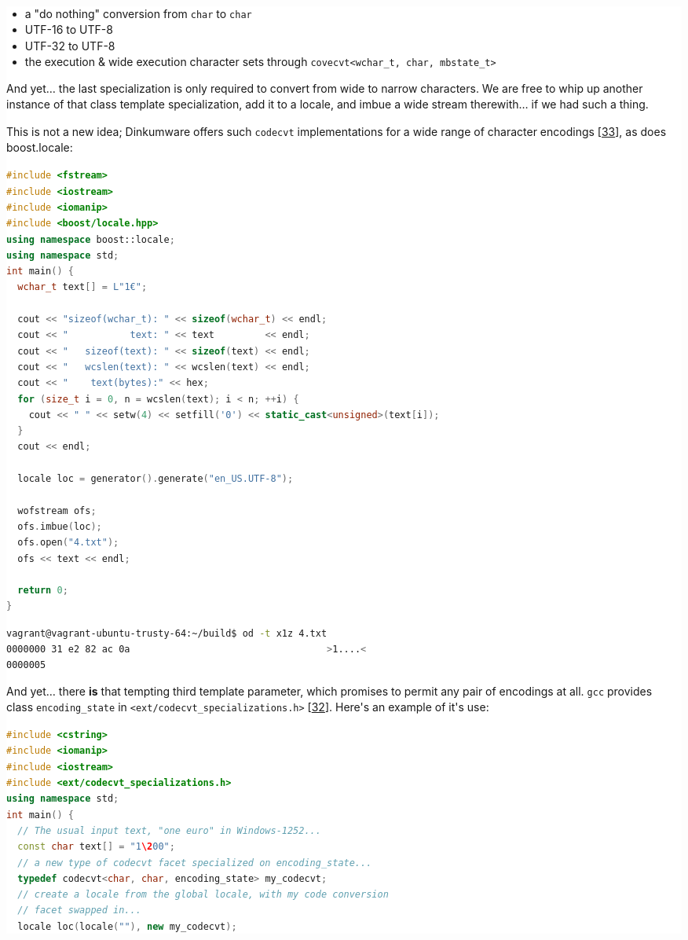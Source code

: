 -   a "do nothing" conversion from `char` to `char`
-   UTF-16 to UTF-8
-   UTF-32 to UTF-8
-   the execution & wide execution character sets through `covecvt<wchar_t, char, mbstate_t>`

And yet&#x2026; the last specialization is only required to convert from wide to narrow characters. We are free to whip up another instance of that class template specialization, add it to a locale, and imbue a wide stream therewith&#x2026; if we had such a thing.

This is not a new idea; Dinkumware offers such `codecvt` implementations for a wide range of character encodings [[33](#orgd1bc7d4)], as does boost.locale:

```c++
#include <fstream>
#include <iostream>
#include <iomanip>
#include <boost/locale.hpp>
using namespace boost::locale;
using namespace std;
int main() {
  wchar_t text[] = L"1€";

  cout << "sizeof(wchar_t): " << sizeof(wchar_t) << endl;
  cout << "           text: " << text         << endl;
  cout << "   sizeof(text): " << sizeof(text) << endl;
  cout << "   wcslen(text): " << wcslen(text) << endl;
  cout << "    text(bytes):" << hex;
  for (size_t i = 0, n = wcslen(text); i < n; ++i) {
    cout << " " << setw(4) << setfill('0') << static_cast<unsigned>(text[i]);
  }
  cout << endl;

  locale loc = generator().generate("en_US.UTF-8");

  wofstream ofs;
  ofs.imbue(loc);
  ofs.open("4.txt");
  ofs << text << endl;

  return 0;
}
```

```bash
vagrant@vagrant-ubuntu-trusty-64:~/build$ od -t x1z 4.txt
0000000 31 e2 82 ac 0a                                   >1....<
0000005
```

And yet&#x2026; there **is** that tempting third template parameter, which promises to permit any pair of encodings at all. `gcc` provides class `encoding_state` in `<ext/codecvt_specializations.h>` [[32](#orgbb84ec1)]. Here's an example of it's use:

```c++
#include <cstring>
#include <iomanip>
#include <iostream>
#include <ext/codecvt_specializations.h>
using namespace std;
int main() {
  // The usual input text, "one euro" in Windows-1252...
  const char text[] = "1\200";
  // a new type of codecvt facet specialized on encoding_state...
  typedef codecvt<char, char, encoding_state> my_codecvt;
  // create a locale from the global locale, with my code conversion
  // facet swapped in...
  locale loc(locale(""), new my_codecvt);
```